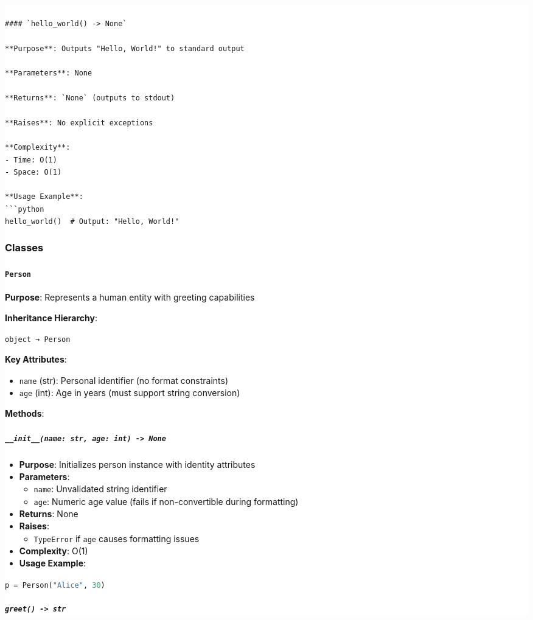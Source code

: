 ```

#### `hello_world() -> None`

**Purpose**: Outputs "Hello, World!" to standard output

**Parameters**: None

**Returns**: `None` (outputs to stdout)

**Raises**: No explicit exceptions

**Complexity**:
- Time: O(1)
- Space: O(1)

**Usage Example**:
```python
hello_world()  # Output: "Hello, World!"
```

### Classes

#### `Person`

**Purpose**: Represents a human entity with greeting capabilities

**Inheritance Hierarchy**:
```
object → Person
```

**Key Attributes**:
- `name` (str): Personal identifier (no format constraints)
- `age` (int): Age in years (must support string conversion)

**Methods**:

##### `__init__(name: str, age: int) -> None`

- **Purpose**: Initializes person instance with identity attributes
- **Parameters**: 
  - `name`: Unvalidated string identifier
  - `age`: Numeric age value (fails if non-convertible during formatting)
- **Returns**: None
- **Raises**: 
  - `TypeError` if `age` causes formatting issues
- **Complexity**: O(1)
- **Usage Example**:
```python
p = Person("Alice", 30)
```

##### `greet() -> str`
